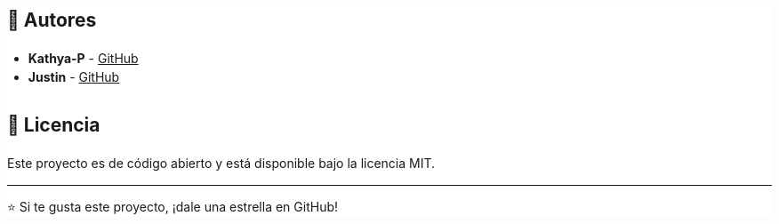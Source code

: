 ## 👥 Autores

- **Kathya-P** - [GitHub](https://github.com/Kathya-P)
- **Justin** - [GitHub](https://github.com/jusslemus)

## 📄 Licencia

Este proyecto es de código abierto y está disponible bajo la licencia MIT.

---

⭐ Si te gusta este proyecto, ¡dale una estrella en GitHub!

